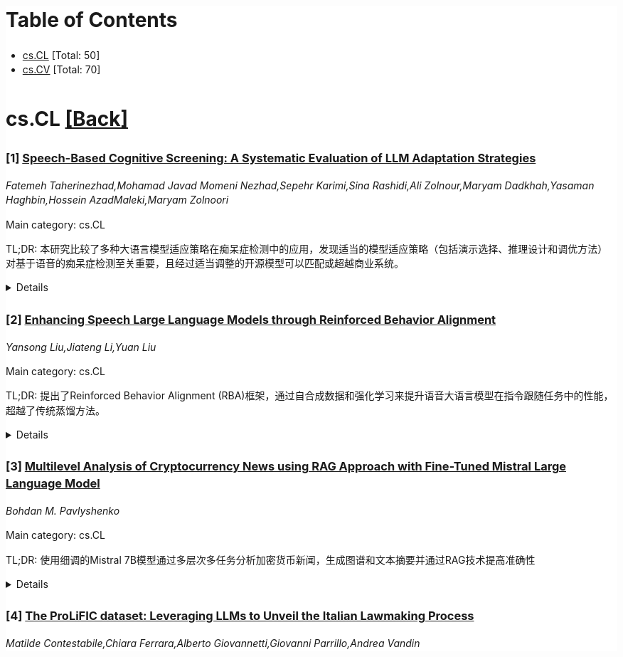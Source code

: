 <div id=toc></div>

# Table of Contents

- [cs.CL](#cs.CL) [Total: 50]
- [cs.CV](#cs.CV) [Total: 70]


<div id='cs.CL'></div>

# cs.CL [[Back]](#toc)

### [1] [Speech-Based Cognitive Screening: A Systematic Evaluation of LLM Adaptation Strategies](https://arxiv.org/abs/2509.03525)
*Fatemeh Taherinezhad,Mohamad Javad Momeni Nezhad,Sepehr Karimi,Sina Rashidi,Ali Zolnour,Maryam Dadkhah,Yasaman Haghbin,Hossein AzadMaleki,Maryam Zolnoori*

Main category: cs.CL

TL;DR: 本研究比较了多种大语言模型适应策略在痴呆症检测中的应用，发现适当的模型适应策略（包括演示选择、推理设计和调优方法）对基于语音的痴呆症检测至关重要，且经过适当调整的开源模型可以匹配或超越商业系统。


<details><summary>Details</summary></details>


### [2] [Enhancing Speech Large Language Models through Reinforced Behavior Alignment](https://arxiv.org/abs/2509.03526)
*Yansong Liu,Jiateng Li,Yuan Liu*

Main category: cs.CL

TL;DR: 提出了Reinforced Behavior Alignment (RBA)框架，通过自合成数据和强化学习来提升语音大语言模型在指令跟随任务中的性能，超越了传统蒸馏方法。


<details><summary>Details</summary></details>


### [3] [Multilevel Analysis of Cryptocurrency News using RAG Approach with Fine-Tuned Mistral Large Language Model](https://arxiv.org/abs/2509.03527)
*Bohdan M. Pavlyshenko*

Main category: cs.CL

TL;DR: 使用细调的Mistral 7B模型通过多层次多任务分析加密货币新闻，生成图谱和文本摘要并通过RAG技术提高准确性


<details><summary>Details</summary></details>


### [4] [The ProLiFIC dataset: Leveraging LLMs to Unveil the Italian Lawmaking Process](https://arxiv.org/abs/2509.03528)
*Matilde Contestabile,Chiara Ferrara,Alberto Giovannetti,Giovanni Parrillo,Andrea Vandin*
